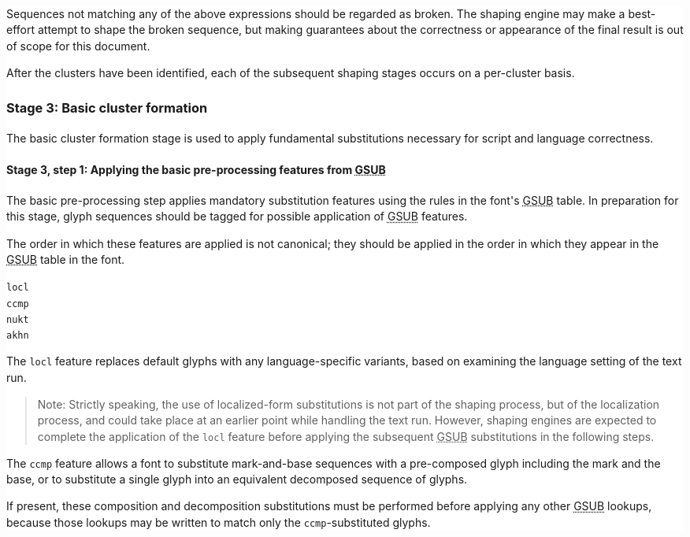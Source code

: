 Sequences not matching any of the above expressions should be regarded
as broken. The shaping engine may make a best-effort attempt
to shape the broken sequence, but making guarantees about the
correctness or appearance of the final result is out of scope for this
document.

After the clusters have been identified, each of the subsequent 
shaping stages occurs on a per-cluster basis.


### Stage 3: Basic cluster formation ###

The basic cluster formation stage is used to apply fundamental
substitutions necessary for script and language correctness.

#### Stage 3, step 1: Applying the basic pre-processing features from <abbr title="Glyph Substitution table">GSUB</abbr> ####

The basic pre-processing step applies mandatory substitution features
using the rules in the font's <abbr title="Glyph Substitution table">GSUB</abbr> table. In preparation for this 
stage, glyph sequences should be tagged for possible application 
of <abbr title="Glyph Substitution table">GSUB</abbr> features. 

The order in which these features are applied is not canonical; they
should be applied in the order in which they appear in the <abbr title="Glyph Substitution table">GSUB</abbr> table
in the font.

	locl
	ccmp
	nukt
	akhn

The `locl` feature replaces default glyphs with any language-specific
variants, based on examining the language setting of the text run.

> Note: Strictly speaking, the use of localized-form substitutions is
> not part of the shaping process, but of the localization process,
> and could take place at an earlier point while handling the text
> run. However, shaping engines are expected to complete the
> application of the `locl` feature before applying the subsequent
> <abbr title="Glyph Substitution table">GSUB</abbr> substitutions in the following steps.

The `ccmp` feature allows a font to substitute mark-and-base sequences
with a pre-composed glyph including the mark and the base, or to
substitute a single glyph into an equivalent decomposed sequence of
glyphs. 

If present, these composition and decomposition substitutions must be
performed before applying any other <abbr title="Glyph Substitution table">GSUB</abbr> lookups, because
those lookups may be written to match only the `ccmp`-substituted
glyphs.
